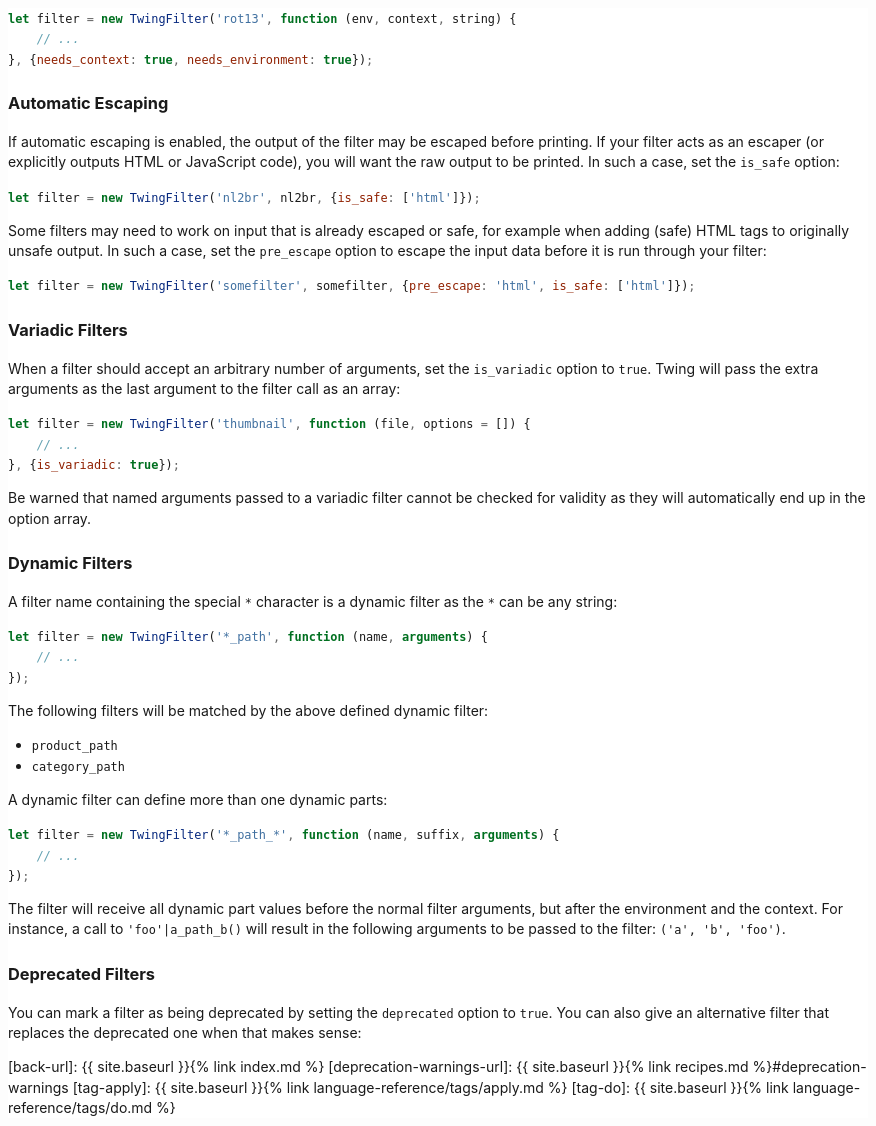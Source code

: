 ```javascript
let filter = new TwingFilter('rot13', function (env, context, string) {
    // ...
}, {needs_context: true, needs_environment: true});
```

### Automatic Escaping

If automatic escaping is enabled, the output of the filter may be escaped before printing. If your filter acts as an escaper (or explicitly outputs HTML or JavaScript code), you will want the raw output to be printed. In such a case, set the `is_safe` option:

```javascript
let filter = new TwingFilter('nl2br', nl2br, {is_safe: ['html']});
```

Some filters may need to work on input that is already escaped or safe, for example when adding (safe) HTML tags to originally unsafe output. In such a case, set the ``pre_escape`` option to escape the input data before it is run through your filter:

```javascript
let filter = new TwingFilter('somefilter', somefilter, {pre_escape: 'html', is_safe: ['html']});
```

### Variadic Filters

When a filter should accept an arbitrary number of arguments, set the `is_variadic` option to `true`. Twing will pass the extra arguments as the last argument to the filter call as an array:

```javascript
let filter = new TwingFilter('thumbnail', function (file, options = []) {
    // ...
}, {is_variadic: true});
```

Be warned that named arguments passed to a variadic filter cannot be checked for validity as they will automatically end up in the option array.

### Dynamic Filters

A filter name containing the special `*` character is a dynamic filter as the `*` can be any string:

```javascript
let filter = new TwingFilter('*_path', function (name, arguments) {
    // ...
});
```

The following filters will be matched by the above defined dynamic filter:

* `product_path`
* `category_path`

A dynamic filter can define more than one dynamic parts:

```javascript
let filter = new TwingFilter('*_path_*', function (name, suffix, arguments) {
    // ...
});
```

The filter will receive all dynamic part values before the normal filter arguments, but after the environment and the context. For instance, a call to `'foo'|a_path_b()` will result in the following arguments to be passed to the filter: `('a', 'b', 'foo')`.

### Deprecated Filters

You can mark a filter as being deprecated by setting the `deprecated` option to `true`. You can also give an alternative filter that replaces the deprecated one when that makes sense:

```javascript
```

[back-url]: {{ site.baseurl }}{% link index.md %}
[deprecation-warnings-url]: {{ site.baseurl }}{% link recipes.md %}#deprecation-warnings
[tag-apply]: {{ site.baseurl }}{% link language-reference/tags/apply.md %}
[tag-do]: {{ site.baseurl }}{% link language-reference/tags/do.md %}
